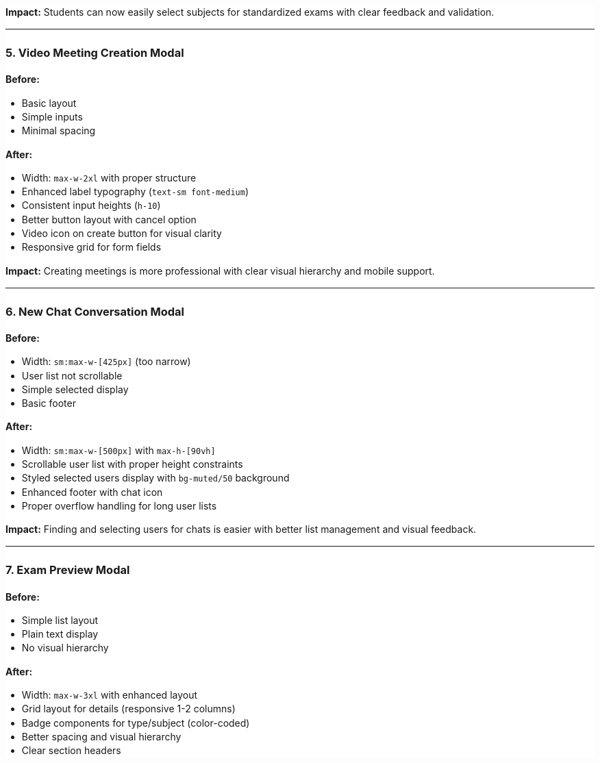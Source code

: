 **Impact:** Students can now easily select subjects for standardized exams with clear feedback and validation.

---

### 5. Video Meeting Creation Modal
**Before:**
- Basic layout
- Simple inputs
- Minimal spacing

**After:**
- Width: `max-w-2xl` with proper structure
- Enhanced label typography (`text-sm font-medium`)
- Consistent input heights (`h-10`)
- Better button layout with cancel option
- Video icon on create button for visual clarity
- Responsive grid for form fields

**Impact:** Creating meetings is more professional with clear visual hierarchy and mobile support.

---

### 6. New Chat Conversation Modal
**Before:**
- Width: `sm:max-w-[425px]` (too narrow)
- User list not scrollable
- Simple selected display
- Basic footer

**After:**
- Width: `sm:max-w-[500px]` with `max-h-[90vh]`
- Scrollable user list with proper height constraints
- Styled selected users display with `bg-muted/50` background
- Enhanced footer with chat icon
- Proper overflow handling for long user lists

**Impact:** Finding and selecting users for chats is easier with better list management and visual feedback.

---

### 7. Exam Preview Modal
**Before:**
- Simple list layout
- Plain text display
- No visual hierarchy

**After:**
- Width: `max-w-3xl` with enhanced layout
- Grid layout for details (responsive 1-2 columns)
- Badge components for type/subject (color-coded)
- Better spacing and visual hierarchy
- Clear section headers

